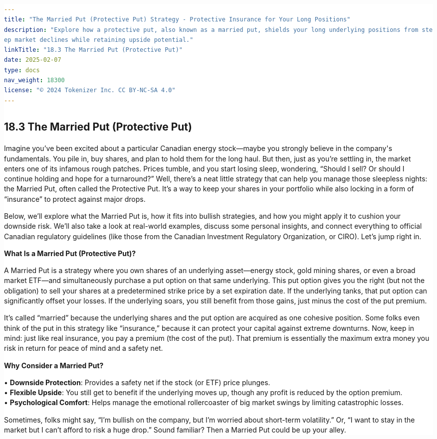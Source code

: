 ```yaml
---
title: "The Married Put (Protective Put) Strategy - Protective Insurance for Your Long Positions"
description: "Explore how a protective put, also known as a married put, shields your long underlying positions from steep market declines while retaining upside potential."
linkTitle: "18.3 The Married Put (Protective Put)"
date: 2025-02-07
type: docs
nav_weight: 18300
license: "© 2024 Tokenizer Inc. CC BY-NC-SA 4.0"
---
```


## 18.3 The Married Put (Protective Put)

Imagine you’ve been excited about a particular Canadian energy stock—maybe you strongly believe in the company's fundamentals. You pile in, buy shares, and plan to hold them for the long haul. But then, just as you’re settling in, the market enters one of its infamous rough patches. Prices tumble, and you start losing sleep, wondering, “Should I sell? Or should I continue holding and hope for a turnaround?” Well, there’s a neat little strategy that can help you manage those sleepless nights: the Married Put, often called the Protective Put. It’s a way to keep your shares in your portfolio while also locking in a form of “insurance” to protect against major drops.

Below, we’ll explore what the Married Put is, how it fits into bullish strategies, and how you might apply it to cushion your downside risk. We’ll also take a look at real-world examples, discuss some personal insights, and connect everything to official Canadian regulatory guidelines (like those from the Canadian Investment Regulatory Organization, or CIRO). Let’s jump right in.

  
**What Is a Married Put (Protective Put)?**

A Married Put is a strategy where you own shares of an underlying asset—energy stock, gold mining shares, or even a broad market ETF—and simultaneously purchase a put option on that same underlying. This put option gives you the right (but not the obligation) to sell your shares at a predetermined strike price by a set expiration date. If the underlying tanks, that put option can significantly offset your losses. If the underlying soars, you still benefit from those gains, just minus the cost of the put premium.

It’s called “married” because the underlying shares and the put option are acquired as one cohesive position. Some folks even think of the put in this strategy like “insurance,” because it can protect your capital against extreme downturns. Now, keep in mind: just like real insurance, you pay a premium (the cost of the put). That premium is essentially the maximum extra money you risk in return for peace of mind and a safety net.

  
**Why Consider a Married Put?**

• **Downside Protection**: Provides a safety net if the stock (or ETF) price plunges.  
• **Flexible Upside**: You still get to benefit if the underlying moves up, though any profit is reduced by the option premium.  
• **Psychological Comfort**: Helps manage the emotional rollercoaster of big market swings by limiting catastrophic losses.  

Sometimes, folks might say, “I’m bullish on the company, but I’m worried about short-term volatility.” Or, “I want to stay in the market but I can’t afford to risk a huge drop.” Sound familiar? Then a Married Put could be up your alley.
